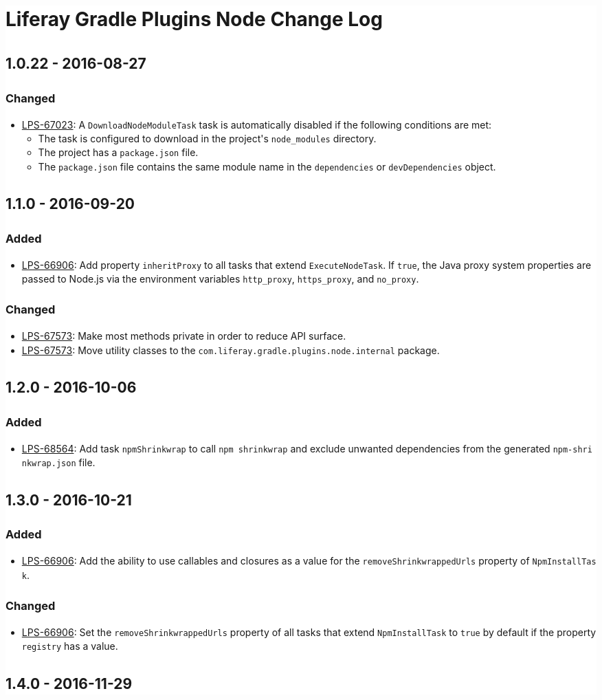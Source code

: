 # Liferay Gradle Plugins Node Change Log

## 1.0.22 - 2016-08-27

### Changed
- [LPS-67023]: A `DownloadNodeModuleTask` task is automatically disabled if the
following conditions are met:
	- The task is configured to download in the project's `node_modules`
	directory.
	- The project has a `package.json` file.
	- The `package.json` file contains the same module name in the
	`dependencies` or `devDependencies` object.

## 1.1.0 - 2016-09-20

### Added
- [LPS-66906]: Add property `inheritProxy` to all tasks that extend
`ExecuteNodeTask`. If `true`, the Java proxy system properties are passed to
Node.js via the environment variables `http_proxy`, `https_proxy`, and
`no_proxy`.

### Changed
- [LPS-67573]: Make most methods private in order to reduce API surface.
- [LPS-67573]: Move utility classes to the
`com.liferay.gradle.plugins.node.internal` package.

## 1.2.0 - 2016-10-06

### Added
- [LPS-68564]: Add task `npmShrinkwrap` to call `npm shrinkwrap` and exclude
unwanted dependencies from the generated `npm-shrinkwrap.json` file.

## 1.3.0 - 2016-10-21

### Added
- [LPS-66906]: Add the ability to use callables and closures as a value for the
`removeShrinkwrappedUrls` property of `NpmInstallTask`.

### Changed
- [LPS-66906]: Set the `removeShrinkwrappedUrls` property of all tasks that
extend `NpmInstallTask` to `true` by default if the property `registry` has a
value.

## 1.4.0 - 2016-11-29


[LPS-66906]: https://issues.liferay.com/browse/LPS-66906
[LPS-67023]: https://issues.liferay.com/browse/LPS-67023
[LPS-67573]: https://issues.liferay.com/browse/LPS-67573
[LPS-68564]: https://issues.liferay.com/browse/LPS-68564
[LPS-69445]: https://issues.liferay.com/browse/LPS-69445
[LPS-69618]: https://issues.liferay.com/browse/LPS-69618
[LPS-69677]: https://issues.liferay.com/browse/LPS-69677
[LPS-69802]: https://issues.liferay.com/browse/LPS-69802
[LPS-69920]: https://issues.liferay.com/browse/LPS-69920
[LPS-70634]: https://issues.liferay.com/browse/LPS-70634
[LPS-70870]: https://issues.liferay.com/browse/LPS-70870
[LPS-71222]: https://issues.liferay.com/browse/LPS-71222
[LPS-71826]: https://issues.liferay.com/browse/LPS-71826
[LPS-72152]: https://issues.liferay.com/browse/LPS-72152
[LPS-72340]: https://issues.liferay.com/browse/LPS-72340
[LPS-73070]: https://issues.liferay.com/browse/LPS-73070
[LPS-73472]: https://issues.liferay.com/browse/LPS-73472
[LPS-74770]: https://issues.liferay.com/browse/LPS-74770
[LPS-74933]: https://issues.liferay.com/browse/LPS-74933